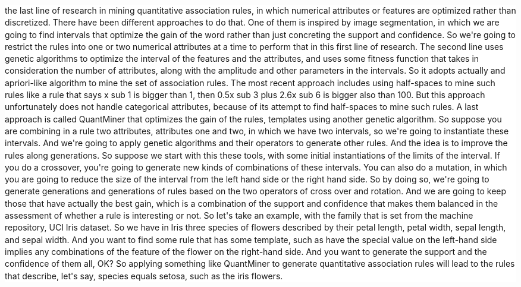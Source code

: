 the last line of research in mining quantitative association
rules, in which numerical attributes or features are
optimized rather than discretized.
There have been different approaches to do that.
One of them is inspired by image segmentation, in which we
are going to find intervals that optimize the gain of the word
rather than just concreting the support and confidence.
So we're going to restrict the rules into one or two
numerical attributes at a time to perform that
in this first line of research.
The second line uses genetic algorithms
to optimize the interval of the features and the attributes,
and uses some fitness function that takes in consideration
the number of attributes, along with the amplitude
and other parameters in the intervals.
So it adopts actually and apriori-like algorithm
to mine the set of association rules.
The most recent approach includes using half-spaces
to mine such rules like a rule that says x sub 1 is bigger
than 1, then 0.5x sub 3 plus 2.6x sub 6 is bigger also than
100.
But this approach unfortunately does not
handle categorical attributes, because of its attempt
to find half-spaces to mine such rules.
A last approach is called QuantMiner
that optimizes the gain of the rules, templates using
another genetic algorithm.
So suppose you are combining in a rule
two attributes, attributes one and two,
in which we have two intervals, so we're going
to instantiate these intervals.
And we're going to apply genetic algorithms and their operators
to generate other rules.
And the idea is to improve the rules along generations.
So suppose we start with this these tools,
with some initial instantiations of the limits of the interval.
If you do a crossover, you're going
to generate new kinds of combinations
of these intervals.
You can also do a mutation, in which
you are going to reduce the size of the interval
from the left hand side or the right hand side.
So by doing so, we're going to generate
generations and generations of rules
based on the two operators of cross over and rotation.
And we are going to keep those that have actually the best
gain, which is a combination of the support and confidence that
makes them balanced in the assessment of whether a rule is
interesting or not.
So let's take an example, with the family that
is set from the machine repository, UCI Iris dataset.
So we have in Iris three species of flowers described
by their petal length, petal width, sepal length,
and sepal width.
And you want to find some rule that
has some template, such as have the special value
on the left-hand side implies any combinations of the feature
of the flower on the right-hand side.
And you want to generate the support and the confidence
of them all, OK?
So applying something like QuantMiner
to generate quantitative association rules will lead
to the rules that describe, let's say,
species equals setosa, such as the iris flowers.